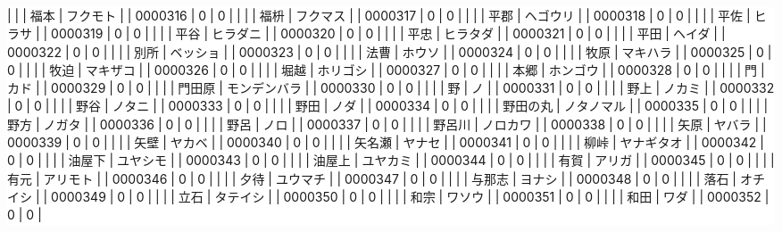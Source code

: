 |  |  | 福本 | フクモト |  | 0000316 | 0 | 0 |
|  |  | 福枡 | フクマス |  | 0000317 | 0 | 0 |
|  |  | 平郡 | ヘゴウリ |  | 0000318 | 0 | 0 |
|  |  | 平佐 | ヒラサ |  | 0000319 | 0 | 0 |
|  |  | 平谷 | ヒラダニ |  | 0000320 | 0 | 0 |
|  |  | 平忠 | ヒラタダ |  | 0000321 | 0 | 0 |
|  |  | 平田 | ヘイダ |  | 0000322 | 0 | 0 |
|  |  | 別所 | ベッショ |  | 0000323 | 0 | 0 |
|  |  | 法曹 | ホウソ |  | 0000324 | 0 | 0 |
|  |  | 牧原 | マキハラ |  | 0000325 | 0 | 0 |
|  |  | 牧迫 | マキザコ |  | 0000326 | 0 | 0 |
|  |  | 堀越 | ホリゴシ |  | 0000327 | 0 | 0 |
|  |  | 本郷 | ホンゴウ |  | 0000328 | 0 | 0 |
|  |  | 門 | カド |  | 0000329 | 0 | 0 |
|  |  | 門田原 | モンデンバラ |  | 0000330 | 0 | 0 |
|  |  | 野 | ノ |  | 0000331 | 0 | 0 |
|  |  | 野上 | ノカミ |  | 0000332 | 0 | 0 |
|  |  | 野谷 | ノタニ |  | 0000333 | 0 | 0 |
|  |  | 野田 | ノダ |  | 0000334 | 0 | 0 |
|  |  | 野田の丸 | ノタノマル |  | 0000335 | 0 | 0 |
|  |  | 野方 | ノガタ |  | 0000336 | 0 | 0 |
|  |  | 野呂 | ノロ |  | 0000337 | 0 | 0 |
|  |  | 野呂川 | ノロカワ |  | 0000338 | 0 | 0 |
|  |  | 矢原 | ヤバラ |  | 0000339 | 0 | 0 |
|  |  | 矢壁 | ヤカベ |  | 0000340 | 0 | 0 |
|  |  | 矢名瀬 | ヤナセ |  | 0000341 | 0 | 0 |
|  |  | 柳峠 | ヤナギタオ |  | 0000342 | 0 | 0 |
|  |  | 油屋下 | ユヤシモ |  | 0000343 | 0 | 0 |
|  |  | 油屋上 | ユヤカミ |  | 0000344 | 0 | 0 |
|  |  | 有賀 | アリガ |  | 0000345 | 0 | 0 |
|  |  | 有元 | アリモト |  | 0000346 | 0 | 0 |
|  |  | 夕待 | ユウマチ |  | 0000347 | 0 | 0 |
|  |  | 与那志 | ヨナシ |  | 0000348 | 0 | 0 |
|  |  | 落石 | オチイシ |  | 0000349 | 0 | 0 |
|  |  | 立石 | タテイシ |  | 0000350 | 0 | 0 |
|  |  | 和宗 | ワソウ |  | 0000351 | 0 | 0 |
|  |  | 和田 | ワダ |  | 0000352 | 0 | 0 |